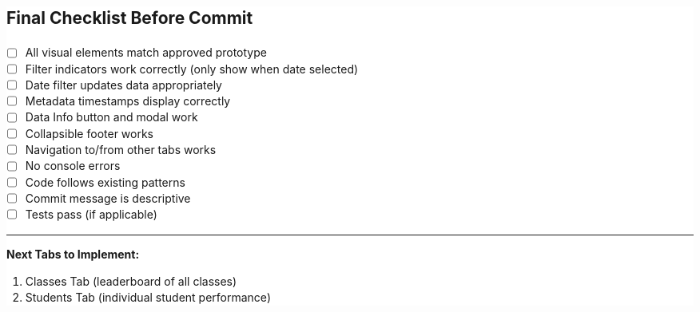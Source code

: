 
## Final Checklist Before Commit

- [ ] All visual elements match approved prototype
- [ ] Filter indicators work correctly (only show when date selected)
- [ ] Date filter updates data appropriately
- [ ] Metadata timestamps display correctly
- [ ] Data Info button and modal work
- [ ] Collapsible footer works
- [ ] Navigation to/from other tabs works
- [ ] No console errors
- [ ] Code follows existing patterns
- [ ] Commit message is descriptive
- [ ] Tests pass (if applicable)

---

**Next Tabs to Implement:**
1. Classes Tab (leaderboard of all classes)
2. Students Tab (individual student performance)
